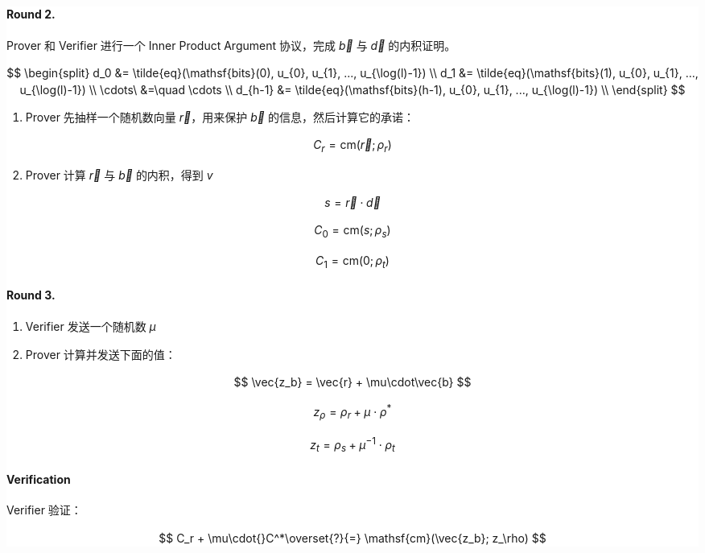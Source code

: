 #### Round 2. 

Prover 和 Verifier 进行一个 Inner Product Argument 协议，完成 $\vec{b}$ 与 $\vec{d}$ 的内积证明。

$$
\begin{split}
d_0 &= \tilde{eq}(\mathsf{bits}(0), u_{0}, u_{1}, ..., u_{\log(l)-1}) \\
d_1 &= \tilde{eq}(\mathsf{bits}(1), u_{0}, u_{1}, ..., u_{\log(l)-1}) \\
\cdots\ &=\quad \cdots \\
d_{h-1} &= \tilde{eq}(\mathsf{bits}(h-1), u_{0}, u_{1}, ..., u_{\log(l)-1}) \\
\end{split}
$$

1. Prover 先抽样一个随机数向量 $\vec{r}$，用来保护 $\vec{b}$ 的信息，然后计算它的承诺：

$$
C_{r} = \mathsf{cm}(\vec{r}; \rho_{r})
$$

2. Prover 计算 $\vec{r}$ 与 $\vec{b}$ 的内积，得到 $v$

$$
s = \vec{r}\cdot\vec{d}
$$


$$
C_0 = \mathsf{cm}(s; \rho_s)
$$

$$
C_1 = \mathsf{cm}(0; \rho_t)
$$

#### Round 3.

1. Verifier 发送一个随机数 $\mu$

2. Prover 计算并发送下面的值：

$$
\vec{z_b} = \vec{r} + \mu\cdot\vec{b}
$$

$$
z_\rho = \rho_r + \mu\cdot\rho^*
$$

$$
z_t = \rho_s + \mu^{-1}\cdot\rho_t
$$

#### Verification

Verifier 验证：

$$
C_r + \mu\cdot{}C^*\overset{?}{=} \mathsf{cm}(\vec{z_b}; z_\rho)
$$

